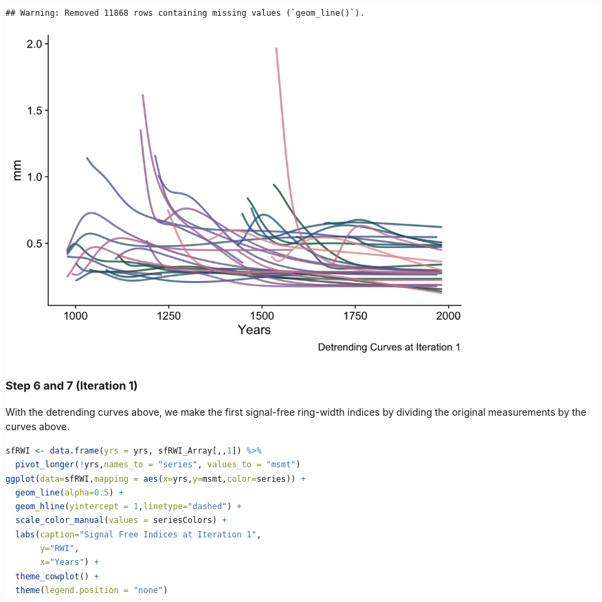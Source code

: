 ```
## Warning: Removed 11868 rows containing missing values (`geom_line()`).
```

<img src="04-ssf_files/figure-html/sf curve iter1-1.png" width="672" />

### Step 6 and 7 (Iteration 1)

With the detrending curves above, we make the first signal-free ring-width indices by dividing the original measurements by the curves above.


```{.r .fold-hide}
sfRWI <- data.frame(yrs = yrs, sfRWI_Array[,,1]) %>% 
  pivot_longer(!yrs,names_to = "series", values_to = "msmt") 
ggplot(data=sfRWI,mapping = aes(x=yrs,y=msmt,color=series)) +
  geom_line(alpha=0.5) +
  geom_hline(yintercept = 1,linetype="dashed") +
  scale_color_manual(values = seriesColors) +
  labs(caption="Signal Free Indices at Iteration 1",
       y="RWI",
       x="Years") +
  theme_cowplot() +
  theme(legend.position = "none")
```
